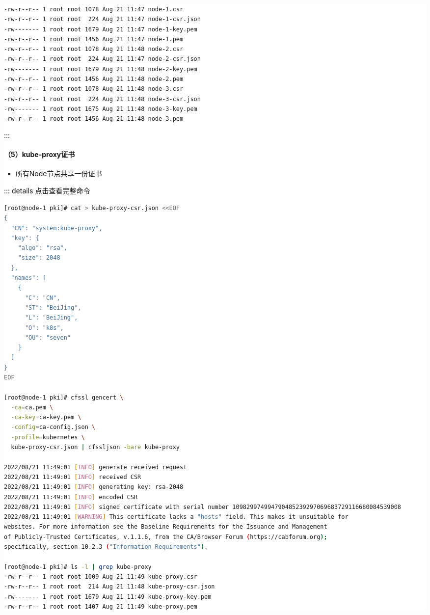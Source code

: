 ```bash
-rw-r--r-- 1 root root 1078 Aug 21 11:47 node-1.csr
-rw-r--r-- 1 root root  224 Aug 21 11:47 node-1-csr.json
-rw------- 1 root root 1679 Aug 21 11:47 node-1-key.pem
-rw-r--r-- 1 root root 1456 Aug 21 11:47 node-1.pem
-rw-r--r-- 1 root root 1078 Aug 21 11:48 node-2.csr
-rw-r--r-- 1 root root  224 Aug 21 11:47 node-2-csr.json
-rw------- 1 root root 1679 Aug 21 11:48 node-2-key.pem
-rw-r--r-- 1 root root 1456 Aug 21 11:48 node-2.pem
-rw-r--r-- 1 root root 1078 Aug 21 11:48 node-3.csr
-rw-r--r-- 1 root root  224 Aug 21 11:48 node-3-csr.json
-rw------- 1 root root 1675 Aug 21 11:48 node-3-key.pem
-rw-r--r-- 1 root root 1456 Aug 21 11:48 node-3.pem
```

:::

#### （5）kube-proxy证书

* 所有Node节点共享一份证书

::: details 点击查看完整命令

```bash
[root@node-1 pki]# cat > kube-proxy-csr.json <<EOF
{
  "CN": "system:kube-proxy",
  "key": {
    "algo": "rsa",
    "size": 2048
  },
  "names": [
    {
      "C": "CN",
      "ST": "BeiJing",
      "L": "BeiJing",
      "O": "k8s",
      "OU": "seven"
    }
  ]
}
EOF

[root@node-1 pki]# cfssl gencert \
  -ca=ca.pem \
  -ca-key=ca-key.pem \
  -config=ca-config.json \
  -profile=kubernetes \
  kube-proxy-csr.json | cfssljson -bare kube-proxy
  
2022/08/21 11:49:01 [INFO] generate received request
2022/08/21 11:49:01 [INFO] received CSR
2022/08/21 11:49:01 [INFO] generating key: rsa-2048
2022/08/21 11:49:01 [INFO] encoded CSR
2022/08/21 11:49:01 [INFO] signed certificate with serial number 109829974994790485239297069683729116680084539008
2022/08/21 11:49:01 [WARNING] This certificate lacks a "hosts" field. This makes it unsuitable for
websites. For more information see the Baseline Requirements for the Issuance and Management
of Publicly-Trusted Certificates, v.1.1.6, from the CA/Browser Forum (https://cabforum.org);
specifically, section 10.2.3 ("Information Requirements").

[root@node-1 pki]# ls -l | grep kube-proxy
-rw-r--r-- 1 root root 1009 Aug 21 11:49 kube-proxy.csr
-rw-r--r-- 1 root root  214 Aug 21 11:48 kube-proxy-csr.json
-rw------- 1 root root 1679 Aug 21 11:49 kube-proxy-key.pem
-rw-r--r-- 1 root root 1407 Aug 21 11:49 kube-proxy.pem
```